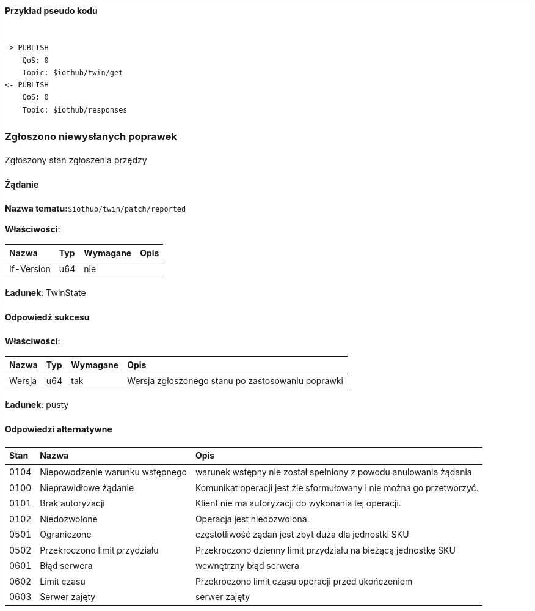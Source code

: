 #### <a name="pseudo-code-sample"></a>Przykład pseudo kodu

```

-> PUBLISH
    QoS: 0
    Topic: $iothub/twin/get
<- PUBLISH
    QoS: 0
    Topic: $iothub/responses

```

### <a name="patch-twin-reported"></a>Zgłoszono niewysłanych poprawek

Zgłoszony stan zgłoszenia przędzy

#### <a name="request"></a>Żądanie

**Nazwa tematu:**`$iothub/twin/patch/reported`

**Właściwości**:

| Nazwa | Typ | Wymagane | Opis |
| :--- | :--- | :------- | :---------- |
| If-Version | u64 | nie |  |

**Ładunek**: TwinState

#### <a name="success-response"></a>Odpowiedź sukcesu

**Właściwości**:

| Nazwa | Typ | Wymagane | Opis |
| :--- | :--- | :------- | :---------- |
| Wersja | u64 | tak | Wersja zgłoszonego stanu po zastosowaniu poprawki |

**Ładunek**: pusty

#### <a name="alternative-responses"></a>Odpowiedzi alternatywne

| Stan | Nazwa | Opis |
| :----- | :--- | :---------- |
| 0104 |  Niepowodzenie warunku wstępnego | warunek wstępny nie został spełniony z powodu anulowania żądania |
| 0100 |  Nieprawidłowe żądanie | Komunikat operacji jest źle sformułowany i nie można go przetworzyć. |
| 0101 |  Brak autoryzacji | Klient nie ma autoryzacji do wykonania tej operacji. |
| 0102 |  Niedozwolone | Operacja jest niedozwolona. |
| 0501 |  Ograniczone | częstotliwość żądań jest zbyt duża dla jednostki SKU |
| 0502 |  Przekroczono limit przydziału | Przekroczono dzienny limit przydziału na bieżącą jednostkę SKU |
| 0601 |  Błąd serwera | wewnętrzny błąd serwera |
| 0602 |  Limit czasu | Przekroczono limit czasu operacji przed ukończeniem |
| 0603 |  Serwer zajęty | serwer zajęty |
